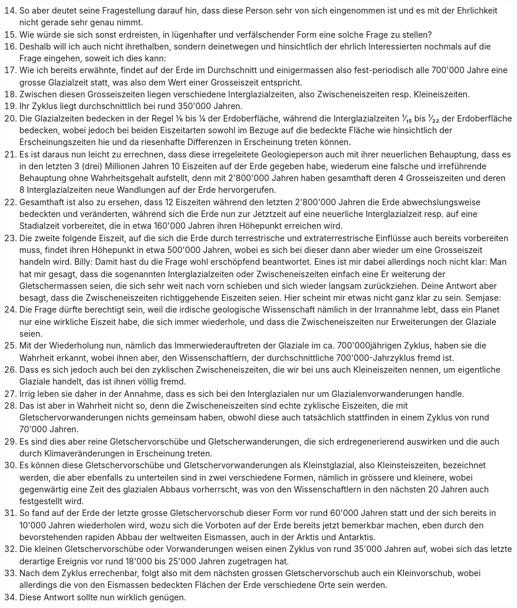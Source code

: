 14. So aber deutet seine Fragestellung darauf hin, dass diese Person sehr von sich eingenommen ist und es mit der Ehrlichkeit nicht gerade sehr genau nimmt.
15. Wie würde sie sich sonst erdreisten, in lügenhafter und verfälschender Form eine solche Frage zu stellen?
16. Deshalb will ich auch nicht ihrethalben, sondern deinetwegen und hinsichtlich der ehrlich Interessierten nochmals auf die Frage eingehen, soweit ich dies kann:
17. Wie ich bereits erwähnte, findet auf der Erde im Durchschnitt und einigermassen also fest-periodisch alle 700'000 Jahre eine grosse Glazialzeit statt, was also dem Wert einer Grosseiszeit entspricht.
18. Zwischen diesen Grosseiszeiten liegen verschiedene Interglazialzeiten, also Zwischeneiszeiten resp. Kleineiszeiten.
19. Ihr Zyklus liegt durchschnittlich bei rund 350'000 Jahren.
20. Die Glazialzeiten bedecken in der Regel ⅙ bis ¼ der Erdoberfläche, während die Interglazialzeiten ¹⁄₁₅ bis ¹⁄₂₂ der Erdoberfläche bedecken, wobei jedoch bei beiden Eiszeitarten sowohl im Bezuge auf die bedeckte Fläche wie hinsichtlich der Erscheinungszeiten hie und da riesenhafte Differenzen in Erscheinung treten können.
21. Es ist daraus nun leicht zu errechnen, dass diese irregeleitete Geologieperson auch mit ihrer neuerlichen Behauptung, dass es in den letzten 3 (drei) Millionen Jahren 10 Eiszeiten auf der Erde gegeben habe, wiederum eine falsche und irreführende Behauptung ohne Wahrheitsgehalt aufstellt, denn mit 2'800'000 Jahren haben gesamthaft deren 4 Grosseiszeiten und deren 8 Interglazialzeiten neue Wandlungen auf der Erde hervorgerufen.
22. Gesamthaft ist also zu ersehen, dass 12 Eiszeiten während den letzten 2'800'000 Jahren die Erde abwechslungsweise bedeckten und veränderten, während sich die Erde nun zur Jetztzeit auf eine neuerliche Interglazialzeit resp. auf eine Stadialzeit vorbereitet, die in etwa 160'000 Jahren ihren Höhepunkt erreichen wird.
23. Die zweite folgende Eiszeit, auf die sich die Erde durch terrestrische und extraterrestrische Einflüsse auch bereits vorbereiten muss, findet ihren Höhepunkt in etwa 500'000 Jahren, wobei es sich bei dieser dann aber wieder um eine Grosseiszeit handeln wird.
Billy:
Damit hast du die Frage wohl erschöpfend beantwortet. Eines ist mir dabei allerdings noch nicht klar: Man hat mir gesagt, dass die sogenannten Interglazialzeiten oder Zwischeneiszeiten einfach eine Er weiterung der Gletschermassen seien, die sich sehr weit nach vorn schieben und sich wieder langsam zurückziehen. Deine Antwort aber besagt, dass die Zwischeneiszeiten richtiggehende Eiszeiten seien. Hier scheint mir etwas nicht ganz klar zu sein.
Semjase:
24. Die Frage dürfte berechtigt sein, weil die irdische geologische Wissenschaft nämlich in der Irrannahme lebt, dass ein Planet nur eine wirkliche Eiszeit habe, die sich immer wiederhole, und dass die Zwischeneiszeiten nur Erweiterungen der Glaziale seien.
25. Mit der Wiederholung nun, nämlich das Immerwiederauftreten der Glaziale im ca. 700'000jährigen Zyklus, haben sie die Wahrheit erkannt, wobei ihnen aber, den Wissenschaftlern, der durchschnittliche 700'000-Jahrzyklus fremd ist.
26. Dass es sich jedoch auch bei den zyklischen Zwischeneiszeiten, die wir bei uns auch Kleineiszeiten nennen, um eigentliche Glaziale handelt, das ist ihnen völlig fremd.
27. Irrig leben sie daher in der Annahme, dass es sich bei den Interglazialen nur um Glazialenvorwanderungen handle.
28. Das ist aber in Wahrheit nicht so, denn die Zwischeneiszeiten sind echte zyklische Eiszeiten, die mit Gletschervorwanderungen nichts gemeinsam haben, obwohl diese auch tatsächlich stattfinden in einem Zyklus von rund 70'000 Jahren.
29. Es sind dies aber reine Gletschervorschübe und Gletscherwanderungen, die sich erdregenerierend auswirken und die auch durch Klimaveränderungen in Erscheinung treten.
30. Es können diese Gletschervorschübe und Gletschervorwanderungen als Kleinstglazial, also Kleinsteiszeiten, bezeichnet werden, die aber ebenfalls zu unterteilen sind in zwei verschiedene Formen, nämlich in grössere und kleinere, wobei gegenwärtig eine Zeit des glazialen Abbaus vorherrscht, was von den Wissenschaftlern in den nächsten 20 Jahren auch festgestellt wird.
31. So fand auf der Erde der letzte grosse Gletschervorschub dieser Form vor rund 60'000 Jahren statt und der sich bereits in 10'000 Jahren wiederholen wird, wozu sich die Vorboten auf der Erde bereits jetzt bemerkbar machen, eben durch den bevorstehenden rapiden Abbau der weltweiten Eismassen, auch in der Arktis und Antarktis.
32. Die kleinen Gletschervorschübe oder Vorwanderungen weisen einen Zyklus von rund 35'000 Jahren auf, wobei sich das letzte derartige Ereignis vor rund 18'000 bis 25'000 Jahren zugetragen hat.
33. Nach dem Zyklus errechenbar, folgt also mit dem nächsten grossen Gletschervorschub auch ein Kleinvorschub, wobei allerdings die von den Eismassen bedeckten Flächen der Erde verschiedene Orte sein werden.
34. Diese Antwort sollte nun wirklich genügen.
